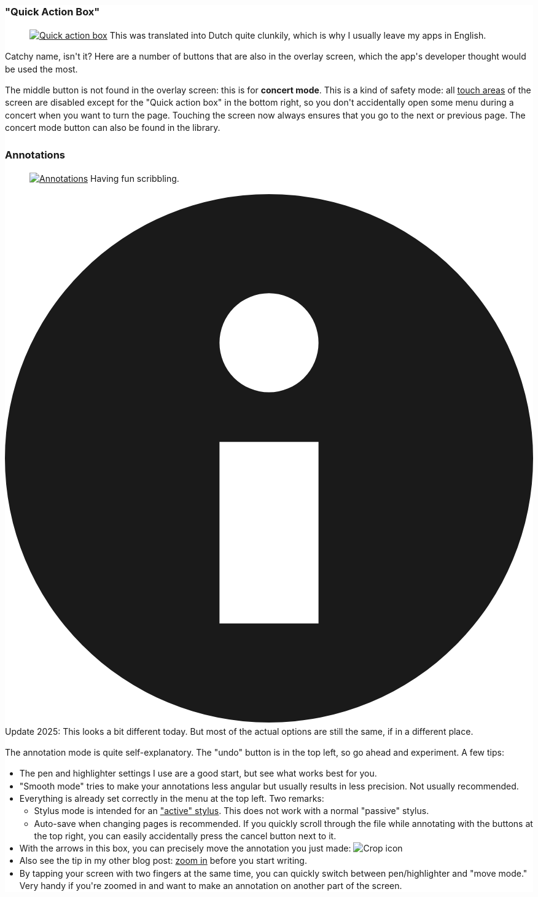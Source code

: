 
### "Quick Action Box"

<figure class="fr-ns w-30-ns br3 ma1 ba b--light-gray caption tc f7">
  <a href="/images/blog/2019/snelleActiebox.jpg">
      <img src="/images/blog/2019/snelleActiebox.jpg" alt="Quick action box" class="br3 br--top"></a>
      This was translated into Dutch quite clunkily, which is why I usually leave my apps in English.
  </figure>

Catchy name, isn't it? Here are a number of buttons that are also in the overlay screen, which the app's developer thought would be used the most.

<a name="concertstand"></a>The middle button is not found in the overlay screen: this is for **concert mode**. This is a kind of safety mode: all [touch areas](#aanraakgebieden) of the screen are disabled except for the "Quick action box" in the bottom right, so you don't accidentally open some menu during a concert when you want to turn the page. Touching the screen now always ensures that you go to the next or previous page. The concert mode button can also be found in the library.

### Annotations

<figure class="fr-ns w-30-ns br3 ma1 ba b--light-gray caption tc f7">
  <a href="/images/blog/2019/aantekeningen.jpg">
      <img src="/images/blog/2019/aantekeningen.jpg" alt="Annotations" class="br3 br--top"></a>
      Having fun scribbling.
  </figure>

<div class="flex items-center justify-center pa4 bg-lightest-blue navy">
  <svg class="w3-ns w4" data-icon="info" viewBox="0 0 32 32" style="fill:currentcolor">
    <title>info icon</title>
    <path d="M16 0 A16 16 0 0 1 16 32 A16 16 0 0 1 16 0 M19 15 L13 15 L13 26 L19 26 z M16 6 A3 3 0 0 0 16 12 A3 3 0 0 0 16 6"></path>
  </svg>
  <span class="lh-title ml3">Update 2025: This looks a bit different today. But most of the actual options are still the same, if in a different place.</span>
</div>


The annotation mode is quite self-explanatory. The "undo" button is in the top left, so go ahead and experiment. A few tips:

- The pen and highlighter settings I use are a good start, but see what works best for you.
- "Smooth mode" tries to make your annotations less angular but usually results in less precision. Not usually recommended.
- Everything is already set correctly in the menu at the top left. Two remarks:
  - Stylus mode is intended for an ["active" stylus](/posts/Android-tablets-klassieke-musicus#stylus). This does not work with a normal "passive" stylus.
  - Auto-save when changing pages is recommended. If you quickly scroll through the file while annotating with the buttons at the top right, you can easily accidentally press the cancel button next to it.
- With the arrows in this box, you can precisely move the annotation you just made: <img src="/images/blog/2019/zweefknop.jpg" alt="Crop icon" class="h3">
- Also see the tip in my other blog post: [zoom in](/posts/Android-tablets-klassieke-musicus#tipZoomen) before you start writing.
- By tapping your screen with two fingers at the same time, you can quickly switch between pen/highlighter and "move mode." Very handy if you're zoomed in and want to make an annotation on another part of the screen.
